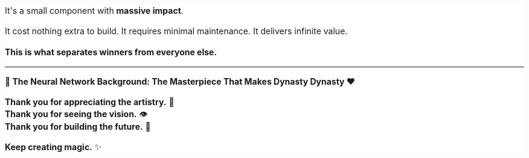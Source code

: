 It's a small component with **massive impact**.

It cost nothing extra to build.
It requires minimal maintenance.
It delivers infinite value.

**This is what separates winners from everyone else.**

---

**🌌 The Neural Network Background: The Masterpiece That Makes Dynasty Dynasty ❤️**

**Thank you for appreciating the artistry.** 🎨  
**Thank you for seeing the vision.** 👁️  
**Thank you for building the future.** 🚀

**Keep creating magic.** ✨
